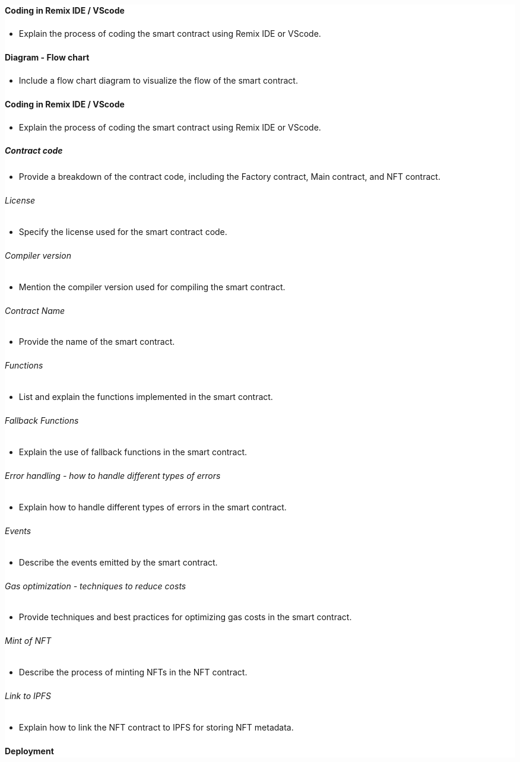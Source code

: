 
#### Coding in Remix IDE / VScode

- Explain the process of coding the smart contract using Remix IDE or VScode.

#### Diagram - Flow chart

- Include a flow chart diagram to visualize the flow of the smart contract.

#### Coding in Remix IDE / VScode

- Explain the process of coding the smart contract using Remix IDE or VScode.

##### Contract code

- Provide a breakdown of the contract code, including the Factory contract, Main contract, and NFT contract.


###### License

- Specify the license used for the smart contract code.

###### Compiler version

- Mention the compiler version used for compiling the smart contract.

###### Contract Name

- Provide the name of the smart contract.

###### Functions

- List and explain the functions implemented in the smart contract.

###### Fallback Functions

- Explain the use of fallback functions in the smart contract.

###### Error handling - how to handle different types of errors

- Explain how to handle different types of errors in the smart contract.

###### Events

- Describe the events emitted by the smart contract.

###### Gas optimization - techniques to reduce costs

- Provide techniques and best practices for optimizing gas costs in the smart contract.


###### Mint of NFT

- Describe the process of minting NFTs in the NFT contract.

###### Link to IPFS

- Explain how to link the NFT contract to IPFS for storing NFT metadata.

#### Deployment
